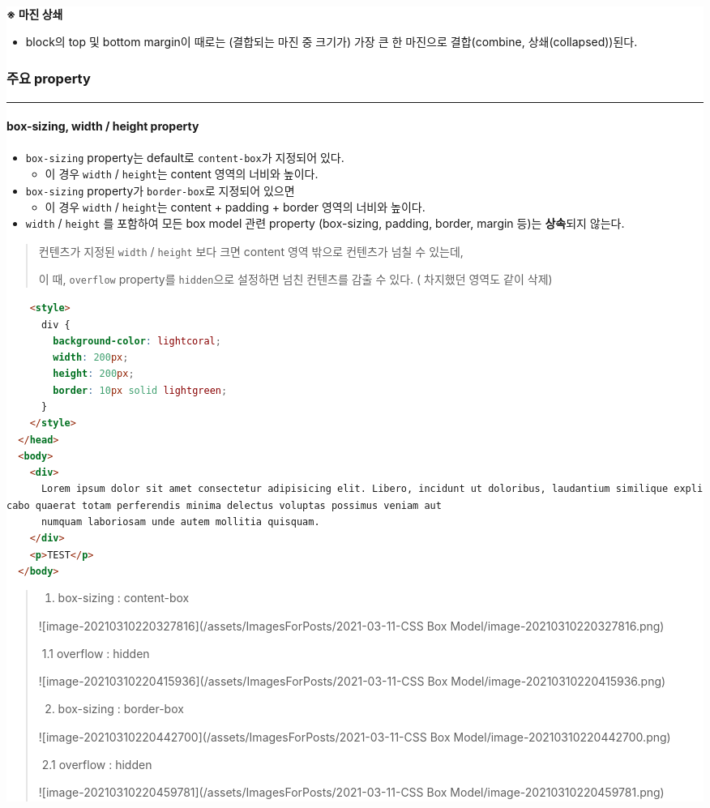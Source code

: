 
**※ 마진 상쇄**

- block의 top 및 bottom margin이 때로는 (결합되는 마진 중 크기가) 가장 큰 한 마진으로 결합(combine, 상쇄(collapsed))된다.



### 주요 property

---

#### box-sizing, width / height property

- `box-sizing` property는 default로 `content-box`가 지정되어 있다.
  - 이 경우 `width` / `height`는 content 영역의 너비와 높이다.
- `box-sizing` property가 `border-box`로 지정되어 있으면
  - 이 경우 `width` / `height`는 content + padding + border 영역의 너비와 높이다.
- `width` / `height` 를 포함하여 모든 box model 관련 property (box-sizing, padding, border, margin 등)는 **상속**되지 않는다.

> 컨텐츠가 지정된 `width` / `height` 보다 크면 content 영역 밖으로 컨텐츠가 넘칠 수 있는데,
>
> 이 때, `overflow` property를 `hidden`으로 설정하면 넘친 컨텐츠를 감출 수 있다. ( 차지했던 영역도 같이 삭제)

```html
    <style>
      div {
        background-color: lightcoral;
        width: 200px;
        height: 200px;
        border: 10px solid lightgreen;
      }
    </style>
  </head>
  <body>
    <div>
      Lorem ipsum dolor sit amet consectetur adipisicing elit. Libero, incidunt ut doloribus, laudantium similique explicabo quaerat totam perferendis minima delectus voluptas possimus veniam aut
      numquam laboriosam unde autem mollitia quisquam.
    </div>
    <p>TEST</p>
  </body>
```

> 1. box-sizing : content-box
>
> ![image-20210310220327816](/assets/ImagesForPosts/2021-03-11-CSS Box Model/image-20210310220327816.png)
>
> ​	1.1 overflow : hidden
>
> ![image-20210310220415936](/assets/ImagesForPosts/2021-03-11-CSS Box Model/image-20210310220415936.png)
>
> 2. box-sizing : border-box
>
> ![image-20210310220442700](/assets/ImagesForPosts/2021-03-11-CSS Box Model/image-20210310220442700.png)
>
> ​	2.1 overflow : hidden
>
> ![image-20210310220459781](/assets/ImagesForPosts/2021-03-11-CSS Box Model/image-20210310220459781.png)
